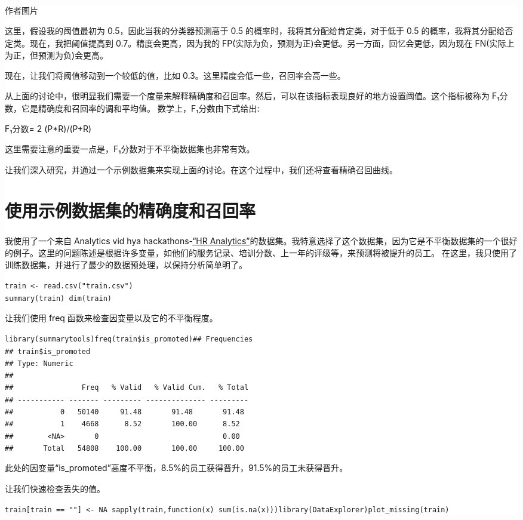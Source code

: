 作者图片

这里，假设我的阈值最初为 0.5，因此当我的分类器预测高于 0.5 的概率时，我将其分配给肯定类，对于低于 0.5 的概率，我将其分配给否定类。现在，我把阈值提高到 0.7。精度会更高，因为我的 FP(实际为负，预测为正)会更低。另一方面，回忆会更低，因为现在 FN(实际上为正，但预测为负)会更高。

现在，让我们将阈值移动到一个较低的值，比如 0.3。这里精度会低一些，召回率会高一些。

从上面的讨论中，很明显我们需要一个度量来解释精确度和召回率。然后，可以在该指标表现良好的地方设置阈值。这个指标被称为 F₁分数，它是精确度和召回率的调和平均值。
数学上，F₁分数由下式给出:

F₁分数= 2 (P*R)/(P+R)

这里需要注意的重要一点是，F₁分数对于不平衡数据集也非常有效。

让我们深入研究，并通过一个示例数据集来实现上面的讨论。在这个过程中，我们还将查看精确召回曲线。

# 使用示例数据集的精确度和召回率

我使用了一个来自 Analytics vid hya hackathons-[“HR Analytics”](https://datahack.analyticsvidhya.com/contest/wns-analytics-hackathon-2018-1/)的数据集。我特意选择了这个数据集，因为它是不平衡数据集的一个很好的例子。这里的问题陈述是根据许多变量，如他们的服务记录、培训分数、上一年的评级等，来预测将被提升的员工。
在这里，我只使用了训练数据集，并进行了最少的数据预处理，以保持分析简单明了。

```
train <- read.csv("train.csv") 
summary(train) dim(train)
```

让我们使用 freq 函数来检查因变量以及它的不平衡程度。

```
library(summarytools)freq(train$is_promoted)## Frequencies  
## train$is_promoted  
## Type: Numeric  
## 
##                Freq   % Valid   % Valid Cum.   % Total   
## ----------- ------- --------- -------------- --------- 
##           0   50140     91.48       91.48       91.48          
##           1    4668      8.52       100.00      8.52         
##        <NA>       0                             0.00         
##       Total   54808    100.00       100.00     100.00 
```

此处的因变量“is_promoted”高度不平衡，8.5%的员工获得晋升，91.5%的员工未获得晋升。

让我们快速检查丢失的值。

```
train[train == ""] <- NA sapply(train,function(x) sum(is.na(x)))library(DataExplorer)plot_missing(train)
```
